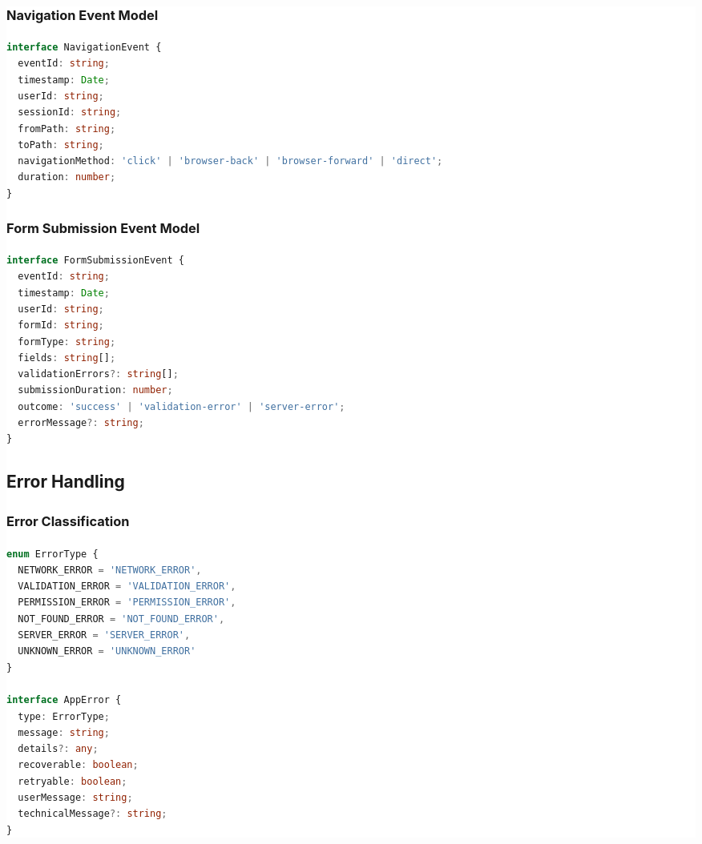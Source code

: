 ### Navigation Event Model

```typescript
interface NavigationEvent {
  eventId: string;
  timestamp: Date;
  userId: string;
  sessionId: string;
  fromPath: string;
  toPath: string;
  navigationMethod: 'click' | 'browser-back' | 'browser-forward' | 'direct';
  duration: number;
}
```

### Form Submission Event Model

```typescript
interface FormSubmissionEvent {
  eventId: string;
  timestamp: Date;
  userId: string;
  formId: string;
  formType: string;
  fields: string[];
  validationErrors?: string[];
  submissionDuration: number;
  outcome: 'success' | 'validation-error' | 'server-error';
  errorMessage?: string;
}
```

## Error Handling

### Error Classification

```typescript
enum ErrorType {
  NETWORK_ERROR = 'NETWORK_ERROR',
  VALIDATION_ERROR = 'VALIDATION_ERROR',
  PERMISSION_ERROR = 'PERMISSION_ERROR',
  NOT_FOUND_ERROR = 'NOT_FOUND_ERROR',
  SERVER_ERROR = 'SERVER_ERROR',
  UNKNOWN_ERROR = 'UNKNOWN_ERROR'
}

interface AppError {
  type: ErrorType;
  message: string;
  details?: any;
  recoverable: boolean;
  retryable: boolean;
  userMessage: string;
  technicalMessage?: string;
}
```
